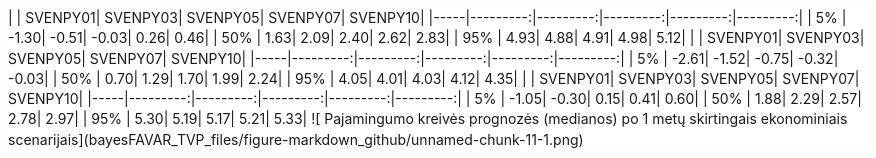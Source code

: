 </td>
<td>
|     |  SVENPY01|  SVENPY03|  SVENPY05|  SVENPY07|  SVENPY10|
|-----|---------:|---------:|---------:|---------:|---------:|
| 5%  |     -1.30|     -0.51|     -0.03|      0.26|      0.46|
| 50% |      1.63|      2.09|      2.40|      2.62|      2.83|
| 95% |      4.93|      4.88|      4.91|      4.98|      5.12|

</td>
<td>
|     |  SVENPY01|  SVENPY03|  SVENPY05|  SVENPY07|  SVENPY10|
|-----|---------:|---------:|---------:|---------:|---------:|
| 5%  |     -2.61|     -1.52|     -0.75|     -0.32|     -0.03|
| 50% |      0.70|      1.29|      1.70|      1.99|      2.24|
| 95% |      4.05|      4.01|      4.03|      4.12|      4.35|

</td>
<td>
|     |  SVENPY01|  SVENPY03|  SVENPY05|  SVENPY07|  SVENPY10|
|-----|---------:|---------:|---------:|---------:|---------:|
| 5%  |     -1.05|     -0.30|      0.15|      0.41|      0.60|
| 50% |      1.88|      2.29|      2.57|      2.78|      2.97|
| 95% |      5.30|      5.19|      5.17|      5.21|      5.33|

</td>
</tr>
</tbody>
</table>
![ Pajamingumo kreivės prognozės (medianos) po 1 metų skirtingais ekonominiais scenarijais](bayesFAVAR_TVP_files/figure-markdown_github/unnamed-chunk-11-1.png)
